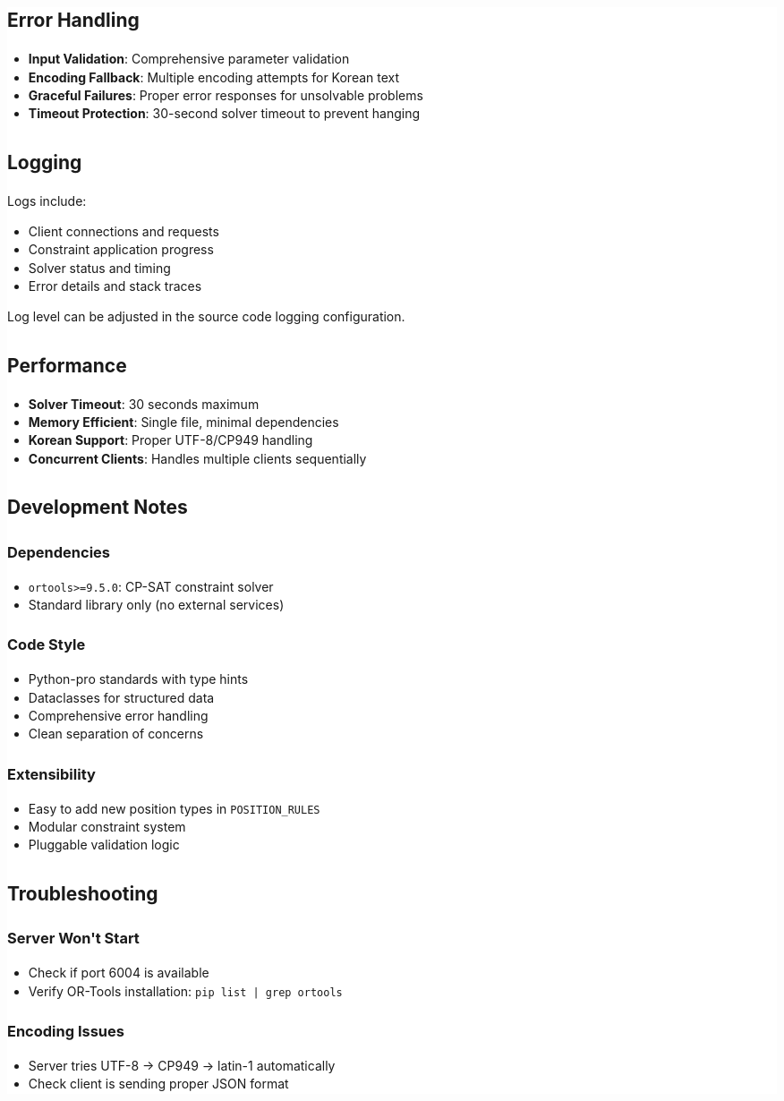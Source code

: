 ## Error Handling

- **Input Validation**: Comprehensive parameter validation
- **Encoding Fallback**: Multiple encoding attempts for Korean text
- **Graceful Failures**: Proper error responses for unsolvable problems
- **Timeout Protection**: 30-second solver timeout to prevent hanging

## Logging

Logs include:
- Client connections and requests
- Constraint application progress
- Solver status and timing
- Error details and stack traces

Log level can be adjusted in the source code logging configuration.

## Performance

- **Solver Timeout**: 30 seconds maximum
- **Memory Efficient**: Single file, minimal dependencies
- **Korean Support**: Proper UTF-8/CP949 handling
- **Concurrent Clients**: Handles multiple clients sequentially

## Development Notes

### Dependencies
- `ortools>=9.5.0`: CP-SAT constraint solver
- Standard library only (no external services)

### Code Style
- Python-pro standards with type hints
- Dataclasses for structured data
- Comprehensive error handling
- Clean separation of concerns

### Extensibility
- Easy to add new position types in `POSITION_RULES`
- Modular constraint system
- Pluggable validation logic

## Troubleshooting

### Server Won't Start
- Check if port 6004 is available
- Verify OR-Tools installation: `pip list | grep ortools`

### Encoding Issues
- Server tries UTF-8 → CP949 → latin-1 automatically
- Check client is sending proper JSON format
